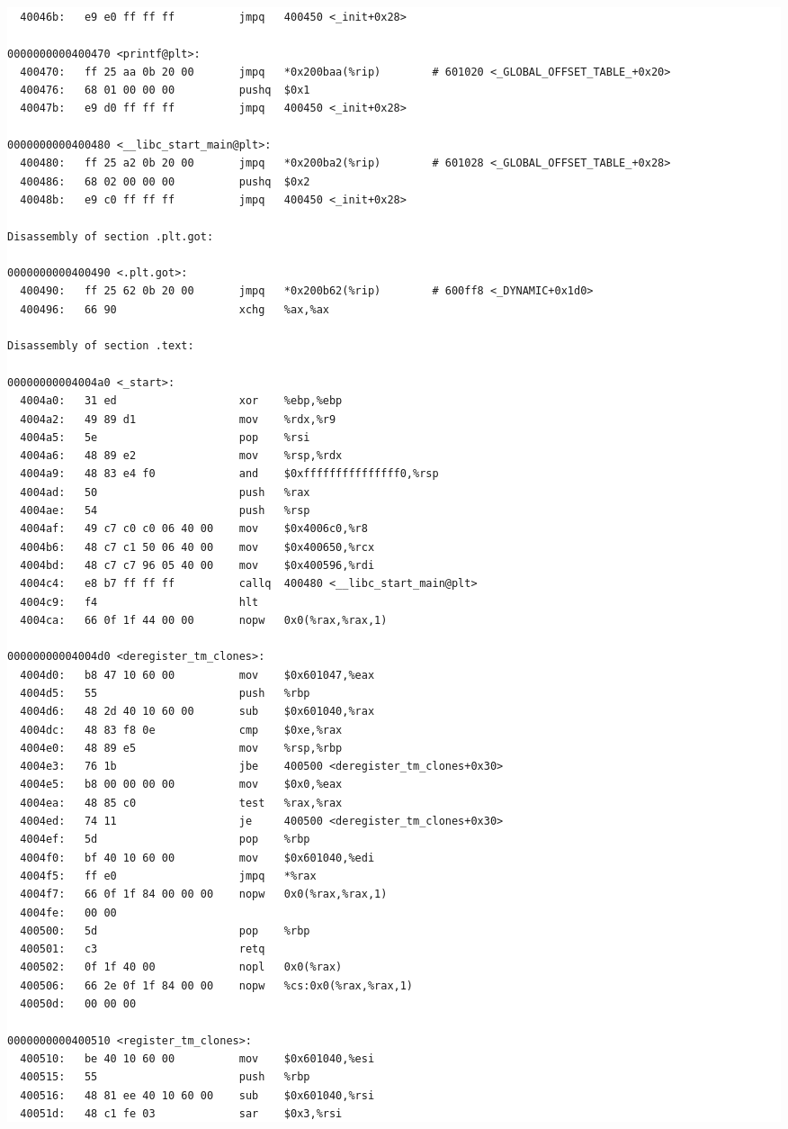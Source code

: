 ``` x86asm
  40046b:	e9 e0 ff ff ff       	jmpq   400450 <_init+0x28>

0000000000400470 <printf@plt>:
  400470:	ff 25 aa 0b 20 00    	jmpq   *0x200baa(%rip)        # 601020 <_GLOBAL_OFFSET_TABLE_+0x20>
  400476:	68 01 00 00 00       	pushq  $0x1
  40047b:	e9 d0 ff ff ff       	jmpq   400450 <_init+0x28>

0000000000400480 <__libc_start_main@plt>:
  400480:	ff 25 a2 0b 20 00    	jmpq   *0x200ba2(%rip)        # 601028 <_GLOBAL_OFFSET_TABLE_+0x28>
  400486:	68 02 00 00 00       	pushq  $0x2
  40048b:	e9 c0 ff ff ff       	jmpq   400450 <_init+0x28>

Disassembly of section .plt.got:

0000000000400490 <.plt.got>:
  400490:	ff 25 62 0b 20 00    	jmpq   *0x200b62(%rip)        # 600ff8 <_DYNAMIC+0x1d0>
  400496:	66 90                	xchg   %ax,%ax

Disassembly of section .text:

00000000004004a0 <_start>:
  4004a0:	31 ed                	xor    %ebp,%ebp
  4004a2:	49 89 d1             	mov    %rdx,%r9
  4004a5:	5e                   	pop    %rsi
  4004a6:	48 89 e2             	mov    %rsp,%rdx
  4004a9:	48 83 e4 f0          	and    $0xfffffffffffffff0,%rsp
  4004ad:	50                   	push   %rax
  4004ae:	54                   	push   %rsp
  4004af:	49 c7 c0 c0 06 40 00 	mov    $0x4006c0,%r8
  4004b6:	48 c7 c1 50 06 40 00 	mov    $0x400650,%rcx
  4004bd:	48 c7 c7 96 05 40 00 	mov    $0x400596,%rdi
  4004c4:	e8 b7 ff ff ff       	callq  400480 <__libc_start_main@plt>
  4004c9:	f4                   	hlt    
  4004ca:	66 0f 1f 44 00 00    	nopw   0x0(%rax,%rax,1)

00000000004004d0 <deregister_tm_clones>:
  4004d0:	b8 47 10 60 00       	mov    $0x601047,%eax
  4004d5:	55                   	push   %rbp
  4004d6:	48 2d 40 10 60 00    	sub    $0x601040,%rax
  4004dc:	48 83 f8 0e          	cmp    $0xe,%rax
  4004e0:	48 89 e5             	mov    %rsp,%rbp
  4004e3:	76 1b                	jbe    400500 <deregister_tm_clones+0x30>
  4004e5:	b8 00 00 00 00       	mov    $0x0,%eax
  4004ea:	48 85 c0             	test   %rax,%rax
  4004ed:	74 11                	je     400500 <deregister_tm_clones+0x30>
  4004ef:	5d                   	pop    %rbp
  4004f0:	bf 40 10 60 00       	mov    $0x601040,%edi
  4004f5:	ff e0                	jmpq   *%rax
  4004f7:	66 0f 1f 84 00 00 00 	nopw   0x0(%rax,%rax,1)
  4004fe:	00 00 
  400500:	5d                   	pop    %rbp
  400501:	c3                   	retq   
  400502:	0f 1f 40 00          	nopl   0x0(%rax)
  400506:	66 2e 0f 1f 84 00 00 	nopw   %cs:0x0(%rax,%rax,1)
  40050d:	00 00 00 

0000000000400510 <register_tm_clones>:
  400510:	be 40 10 60 00       	mov    $0x601040,%esi
  400515:	55                   	push   %rbp
  400516:	48 81 ee 40 10 60 00 	sub    $0x601040,%rsi
  40051d:	48 c1 fe 03          	sar    $0x3,%rsi
```